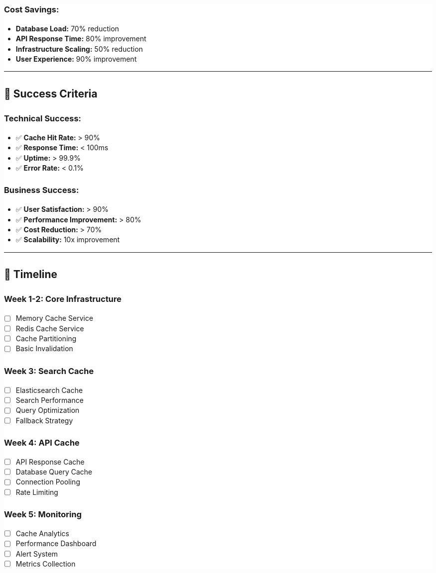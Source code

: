 ### **Cost Savings:**
- **Database Load:** 70% reduction
- **API Response Time:** 80% improvement
- **Infrastructure Scaling:** 50% reduction
- **User Experience:** 90% improvement

---

## 🚀 Success Criteria

### **Technical Success:**
- ✅ **Cache Hit Rate:** > 90%
- ✅ **Response Time:** < 100ms
- ✅ **Uptime:** > 99.9%
- ✅ **Error Rate:** < 0.1%

### **Business Success:**
- ✅ **User Satisfaction:** > 90%
- ✅ **Performance Improvement:** > 80%
- ✅ **Cost Reduction:** > 70%
- ✅ **Scalability:** 10x improvement

---

## 📅 Timeline

### **Week 1-2: Core Infrastructure**
- [ ] Memory Cache Service
- [ ] Redis Cache Service
- [ ] Cache Partitioning
- [ ] Basic Invalidation

### **Week 3: Search Cache**
- [ ] Elasticsearch Cache
- [ ] Search Performance
- [ ] Query Optimization
- [ ] Fallback Strategy

### **Week 4: API Cache**
- [ ] API Response Cache
- [ ] Database Query Cache
- [ ] Connection Pooling
- [ ] Rate Limiting

### **Week 5: Monitoring**
- [ ] Cache Analytics
- [ ] Performance Dashboard
- [ ] Alert System
- [ ] Metrics Collection
